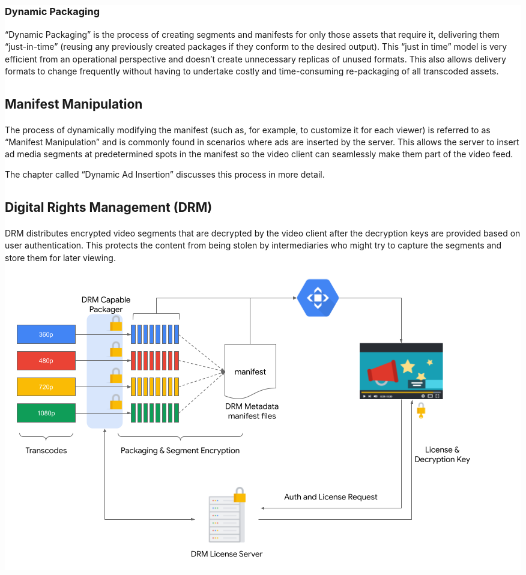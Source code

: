 ### Dynamic Packaging
“Dynamic Packaging” is the process of creating segments and manifests for only those assets that require it,
delivering them “just-in-time” (reusing any previously created packages if they conform to the desired output).
This “just in time” model is very efficient from an operational perspective and doesn’t create unnecessary replicas
of unused formats. This also allows delivery formats to change frequently without having to undertake costly and
time-consuming re-packaging of all transcoded assets.

## Manifest Manipulation
The process of dynamically modifying the manifest (such as, for example, to customize it for each viewer) is referred
to as “Manifest Manipulation” and is commonly found in scenarios where ads are inserted by the server. This allows
the server to insert ad media segments at predetermined spots in the manifest so the video client can seamlessly
make them part of the video feed.

The chapter called “Dynamic Ad Insertion” discusses this process in more detail.

## Digital Rights Management (DRM)
DRM distributes encrypted video segments that are decrypted by the video client after the decryption keys are provided
based on user authentication. This protects the content from being stolen by intermediaries who might try to capture
the segments and store them for later viewing.

![DRM](assets/images/drm.png)
